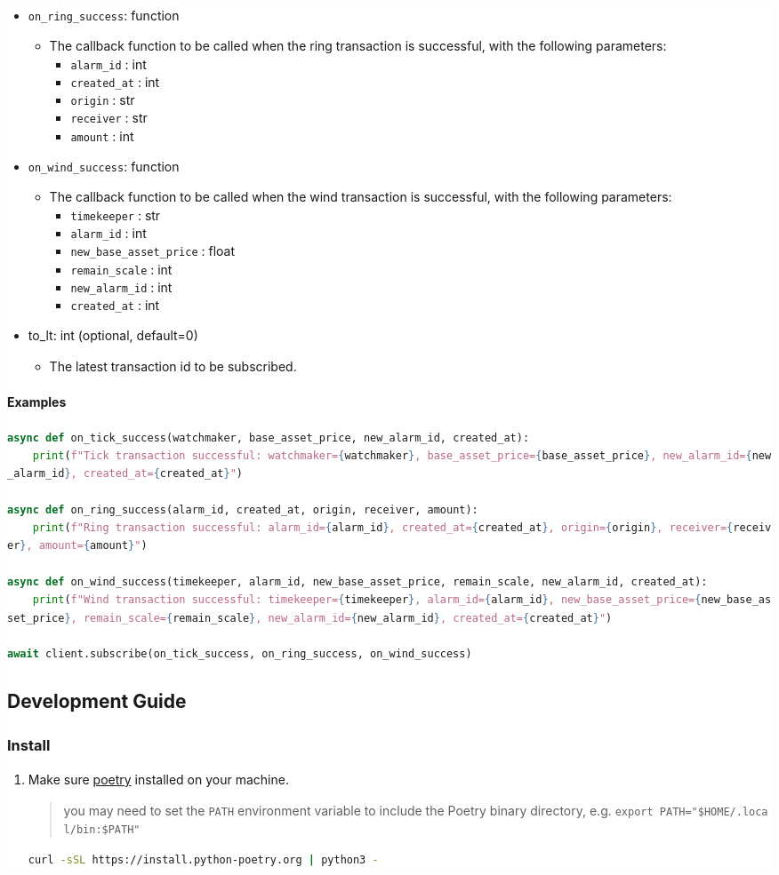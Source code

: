- `on_ring_success`: function
  - The callback function to be called when the ring transaction is successful, with the following parameters:
    - `alarm_id` : int
    - `created_at` : int
    - `origin` : str
    - `receiver` : str
    - `amount` : int 

- `on_wind_success`: function
  - The callback function to be called when the wind transaction is successful, with the following parameters:
    - `timekeeper` : str
    - `alarm_id` : int
    - `new_base_asset_price` : float
    - `remain_scale` : int
    - `new_alarm_id` : int
    - `created_at` : int

- to_lt: int (optional, default=0)
  - The latest transaction id to be subscribed.

#### Examples
```python
async def on_tick_success(watchmaker, base_asset_price, new_alarm_id, created_at):
    print(f"Tick transaction successful: watchmaker={watchmaker}, base_asset_price={base_asset_price}, new_alarm_id={new_alarm_id}, created_at={created_at}")

async def on_ring_success(alarm_id, created_at, origin, receiver, amount):
    print(f"Ring transaction successful: alarm_id={alarm_id}, created_at={created_at}, origin={origin}, receiver={receiver}, amount={amount}")

async def on_wind_success(timekeeper, alarm_id, new_base_asset_price, remain_scale, new_alarm_id, created_at):
    print(f"Wind transaction successful: timekeeper={timekeeper}, alarm_id={alarm_id}, new_base_asset_price={new_base_asset_price}, remain_scale={remain_scale}, new_alarm_id={new_alarm_id}, created_at={created_at}")

await client.subscribe(on_tick_success, on_ring_success, on_wind_success)
```


## Development Guide

### Install

1. Make sure [poetry](https://python-poetry.org/docs/#installation) installed on your machine.

    > you may need to set the `PATH` environment variable to include the Poetry binary directory, e.g. `export PATH="$HOME/.local/bin:$PATH"`

    ```bash
    curl -sSL https://install.python-poetry.org | python3 -
    ```
